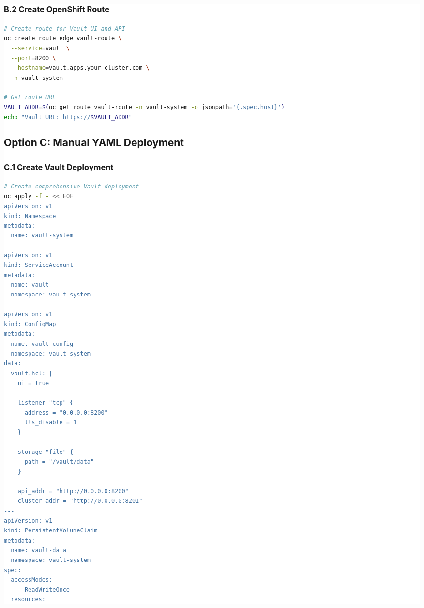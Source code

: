 ### B.2 Create OpenShift Route

```bash
# Create route for Vault UI and API
oc create route edge vault-route \
  --service=vault \
  --port=8200 \
  --hostname=vault.apps.your-cluster.com \
  -n vault-system

# Get route URL
VAULT_ADDR=$(oc get route vault-route -n vault-system -o jsonpath='{.spec.host}')
echo "Vault URL: https://$VAULT_ADDR"
```

## Option C: Manual YAML Deployment

### C.1 Create Vault Deployment

```bash
# Create comprehensive Vault deployment
oc apply -f - << EOF
apiVersion: v1
kind: Namespace
metadata:
  name: vault-system
---
apiVersion: v1
kind: ServiceAccount
metadata:
  name: vault
  namespace: vault-system
---
apiVersion: v1
kind: ConfigMap
metadata:
  name: vault-config
  namespace: vault-system
data:
  vault.hcl: |
    ui = true
    
    listener "tcp" {
      address = "0.0.0.0:8200"
      tls_disable = 1
    }
    
    storage "file" {
      path = "/vault/data"
    }
    
    api_addr = "http://0.0.0.0:8200"
    cluster_addr = "http://0.0.0.0:8201"
---
apiVersion: v1
kind: PersistentVolumeClaim
metadata:
  name: vault-data
  namespace: vault-system
spec:
  accessModes:
    - ReadWriteOnce
  resources:
```